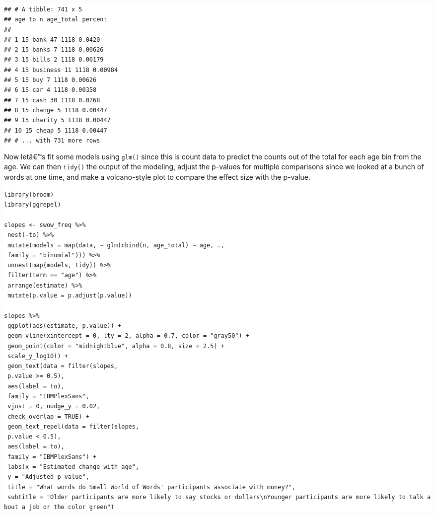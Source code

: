 ```
## # A tibble: 741 x 5
## age to n age_total percent
## 
## 1 15 bank 47 1118 0.0420 
## 2 15 banks 7 1118 0.00626
## 3 15 bills 2 1118 0.00179
## 4 15 business 11 1118 0.00984
## 5 15 buy 7 1118 0.00626
## 6 15 car 4 1118 0.00358
## 7 15 cash 30 1118 0.0268 
## 8 15 change 5 1118 0.00447
## 9 15 charity 5 1118 0.00447
## 10 15 cheap 5 1118 0.00447
## # ... with 731 more rows
```

Now letâ€™s fit some models using `glm()` since this is count data to predict the counts out of the total for each age bin from the age. We can then `tidy()` the output of the modeling, adjust the p-values for multiple comparisons since we looked at a bunch of words at one time, and make a volcano-style plot to compare the effect size with the p-value.

```
library(broom)
library(ggrepel)

slopes <- swow_freq %>%
 nest(-to) %>%
 mutate(models = map(data, ~ glm(cbind(n, age_total) ~ age, ., 
 family = "binomial"))) %>%
 unnest(map(models, tidy)) %>%
 filter(term == "age") %>%
 arrange(estimate) %>%
 mutate(p.value = p.adjust(p.value))

slopes %>%
 ggplot(aes(estimate, p.value)) +
 geom_vline(xintercept = 0, lty = 2, alpha = 0.7, color = "gray50") +
 geom_point(color = "midnightblue", alpha = 0.8, size = 2.5) +
 scale_y_log10() +
 geom_text(data = filter(slopes,
 p.value >= 0.5),
 aes(label = to),
 family = "IBMPlexSans",
 vjust = 0, nudge_y = 0.02,
 check_overlap = TRUE) +
 geom_text_repel(data = filter(slopes,
 p.value < 0.5),
 aes(label = to),
 family = "IBMPlexSans") +
 labs(x = "Estimated change with age",
 y = "Adjusted p-value",
 title = "What words do Small World of Words' participants associate with money?",
 subtitle = "Older participants are more likely to say stocks or dollars\nYounger participants are more likely to talk about a job or the color green")
```
